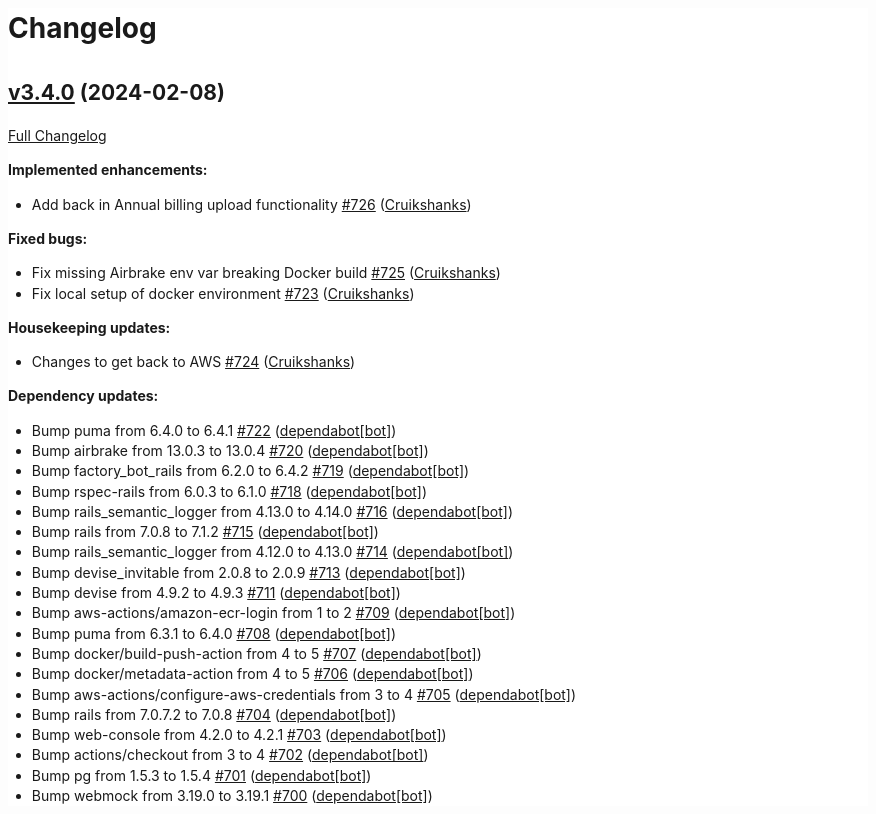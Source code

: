 # Changelog

## [v3.4.0](https://github.com/DEFRA/sroc-tcm-admin/tree/v3.4.0) (2024-02-08)

[Full Changelog](https://github.com/DEFRA/sroc-tcm-admin/compare/v3.3.2...v3.4.0)

**Implemented enhancements:**

- Add back in Annual billing upload functionality [\#726](https://github.com/DEFRA/sroc-tcm-admin/pull/726) ([Cruikshanks](https://github.com/Cruikshanks))

**Fixed bugs:**

- Fix missing Airbrake env var breaking Docker build [\#725](https://github.com/DEFRA/sroc-tcm-admin/pull/725) ([Cruikshanks](https://github.com/Cruikshanks))
- Fix local setup of docker environment [\#723](https://github.com/DEFRA/sroc-tcm-admin/pull/723) ([Cruikshanks](https://github.com/Cruikshanks))

**Housekeeping updates:**

- Changes to get back to AWS [\#724](https://github.com/DEFRA/sroc-tcm-admin/pull/724) ([Cruikshanks](https://github.com/Cruikshanks))

**Dependency updates:**

- Bump puma from 6.4.0 to 6.4.1 [\#722](https://github.com/DEFRA/sroc-tcm-admin/pull/722) ([dependabot[bot]](https://github.com/apps/dependabot))
- Bump airbrake from 13.0.3 to 13.0.4 [\#720](https://github.com/DEFRA/sroc-tcm-admin/pull/720) ([dependabot[bot]](https://github.com/apps/dependabot))
- Bump factory\_bot\_rails from 6.2.0 to 6.4.2 [\#719](https://github.com/DEFRA/sroc-tcm-admin/pull/719) ([dependabot[bot]](https://github.com/apps/dependabot))
- Bump rspec-rails from 6.0.3 to 6.1.0 [\#718](https://github.com/DEFRA/sroc-tcm-admin/pull/718) ([dependabot[bot]](https://github.com/apps/dependabot))
- Bump rails\_semantic\_logger from 4.13.0 to 4.14.0 [\#716](https://github.com/DEFRA/sroc-tcm-admin/pull/716) ([dependabot[bot]](https://github.com/apps/dependabot))
- Bump rails from 7.0.8 to 7.1.2 [\#715](https://github.com/DEFRA/sroc-tcm-admin/pull/715) ([dependabot[bot]](https://github.com/apps/dependabot))
- Bump rails\_semantic\_logger from 4.12.0 to 4.13.0 [\#714](https://github.com/DEFRA/sroc-tcm-admin/pull/714) ([dependabot[bot]](https://github.com/apps/dependabot))
- Bump devise\_invitable from 2.0.8 to 2.0.9 [\#713](https://github.com/DEFRA/sroc-tcm-admin/pull/713) ([dependabot[bot]](https://github.com/apps/dependabot))
- Bump devise from 4.9.2 to 4.9.3 [\#711](https://github.com/DEFRA/sroc-tcm-admin/pull/711) ([dependabot[bot]](https://github.com/apps/dependabot))
- Bump aws-actions/amazon-ecr-login from 1 to 2 [\#709](https://github.com/DEFRA/sroc-tcm-admin/pull/709) ([dependabot[bot]](https://github.com/apps/dependabot))
- Bump puma from 6.3.1 to 6.4.0 [\#708](https://github.com/DEFRA/sroc-tcm-admin/pull/708) ([dependabot[bot]](https://github.com/apps/dependabot))
- Bump docker/build-push-action from 4 to 5 [\#707](https://github.com/DEFRA/sroc-tcm-admin/pull/707) ([dependabot[bot]](https://github.com/apps/dependabot))
- Bump docker/metadata-action from 4 to 5 [\#706](https://github.com/DEFRA/sroc-tcm-admin/pull/706) ([dependabot[bot]](https://github.com/apps/dependabot))
- Bump aws-actions/configure-aws-credentials from 3 to 4 [\#705](https://github.com/DEFRA/sroc-tcm-admin/pull/705) ([dependabot[bot]](https://github.com/apps/dependabot))
- Bump rails from 7.0.7.2 to 7.0.8 [\#704](https://github.com/DEFRA/sroc-tcm-admin/pull/704) ([dependabot[bot]](https://github.com/apps/dependabot))
- Bump web-console from 4.2.0 to 4.2.1 [\#703](https://github.com/DEFRA/sroc-tcm-admin/pull/703) ([dependabot[bot]](https://github.com/apps/dependabot))
- Bump actions/checkout from 3 to 4 [\#702](https://github.com/DEFRA/sroc-tcm-admin/pull/702) ([dependabot[bot]](https://github.com/apps/dependabot))
- Bump pg from 1.5.3 to 1.5.4 [\#701](https://github.com/DEFRA/sroc-tcm-admin/pull/701) ([dependabot[bot]](https://github.com/apps/dependabot))
- Bump webmock from 3.19.0 to 3.19.1 [\#700](https://github.com/DEFRA/sroc-tcm-admin/pull/700) ([dependabot[bot]](https://github.com/apps/dependabot))